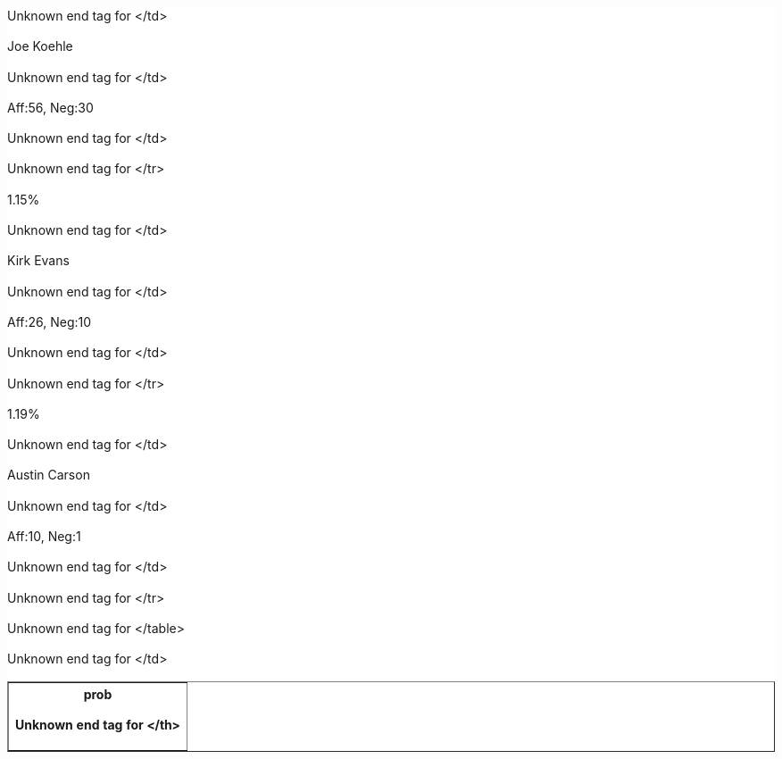 Unknown end tag for &lt;/td&gt;

<td> Joe  Koehle 

Unknown end tag for &lt;/td&gt;

<td> Aff:56, Neg:30


Unknown end tag for &lt;/td&gt;




Unknown end tag for &lt;/tr&gt;

<tr>
<td> 1.15% 

Unknown end tag for &lt;/td&gt;

<td> Kirk Evans  

Unknown end tag for &lt;/td&gt;

<td> Aff:26, Neg:10


Unknown end tag for &lt;/td&gt;




Unknown end tag for &lt;/tr&gt;

<tr>
<td> 1.19% 

Unknown end tag for &lt;/td&gt;

<td> Austin Carson 

Unknown end tag for &lt;/td&gt;

<td> Aff:10, Neg:1


Unknown end tag for &lt;/td&gt;




Unknown end tag for &lt;/tr&gt;




Unknown end tag for &lt;/table&gt;




Unknown end tag for &lt;/td&gt;


<td><table border="1px" cellpadding="5%">
<tr>
<th>prob

Unknown end tag for &lt;/th&gt;
